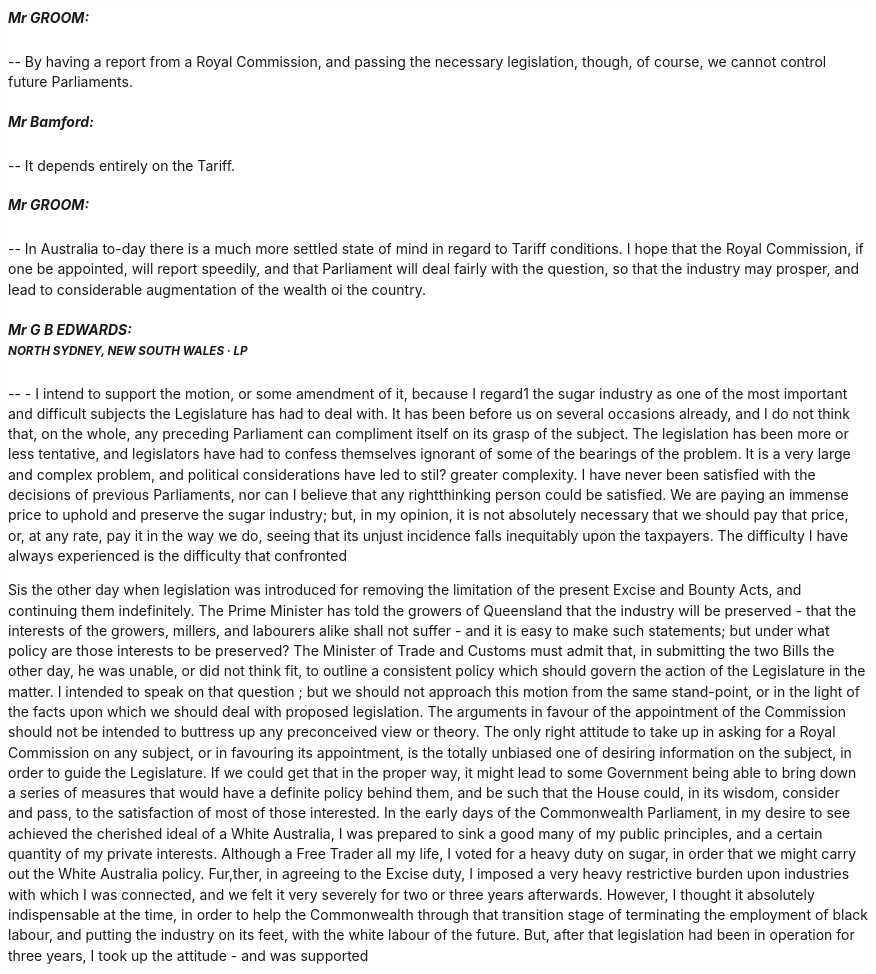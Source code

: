 ##### Mr GROOM:

-- By having a report from a Royal Commission, and passing the necessary legislation, though, of course, we cannot control future Parliaments. 

##### Mr Bamford:

--  It depends entirely on the Tariff. 

##### Mr GROOM:

-- In Australia to-day there is a much more settled state of mind in regard to Tariff conditions. I hope that the Royal Commission, if one be appointed, will report speedily, and that Parliament will deal fairly with the question, so that the industry may prosper, and lead to considerable augmentation of the wealth oi the country. 

##### Mr G B EDWARDS:<br><small class="text-muted">NORTH SYDNEY, NEW SOUTH WALES &middot; LP</small>

-- - I intend to support the motion, or some amendment of it, because I regard1 the sugar industry as one of the most important and difficult subjects the Legislature has had to deal with. It has been before us on several occasions already, and I do not think that, on the whole, any preceding Parliament can compliment itself on its grasp of the subject. The legislation has been more or less tentative, and legislators have had to confess themselves ignorant of some of the bearings of the problem. It is a very large and complex problem, and political considerations have led to stil? greater complexity. I have never been satisfied with the decisions of previous Parliaments, nor can I believe that any rightthinking person could be satisfied. We are paying an immense price to uphold and preserve the sugar industry; but, in my opinion, it is not absolutely necessary that we should pay that price, or, at any rate, pay it in the way we do, seeing that its unjust incidence falls inequitably upon the taxpayers. The difficulty I have always experienced is the difficulty that confronted 

Sis the other day when legislation was introduced for removing the limitation of the present Excise and Bounty Acts, and continuing them indefinitely. The Prime Minister has told the growers of Queensland that the industry will be preserved - that the interests of the growers, millers, and labourers alike shall not suffer - and it is easy to make such statements; but under what policy are those interests to be preserved? The Minister of Trade and Customs must admit that, in submitting the two Bills the other day, he was unable, or did not think fit, to outline a consistent policy which should govern the action of the Legislature in the matter. I intended to speak on that question ; but we should not approach this motion from the same stand-point, or in the light of the facts upon which we should deal with proposed legislation. The arguments in favour of the appointment of the Commission should not be intended to buttress up any preconceived view or theory. The only right attitude to take up in asking for a Royal Commission on any subject, or in favouring its appointment, is the totally unbiased one of desiring information on the subject, in order to guide the Legislature. If we could get that in the proper way, it might lead to some Government being able to bring down a series of measures that would have a definite policy behind them, and be such that the House could, in its wisdom, consider and pass, to the satisfaction of most of those interested. In the early days of the Commonwealth Parliament, in my desire to see achieved the cherished ideal of a White Australia, I was prepared to sink a good many of my public principles, and a certain quantity of my private interests. Although a Free Trader all my life, I voted for a heavy duty on sugar, in order that we might carry out the White Australia policy. Fur,ther, in agreeing to the Excise duty, I imposed a very heavy restrictive burden upon industries with which I was connected, and we felt it very severely for two or three years afterwards. However, I thought it absolutely indispensable at the time, in order to help the Commonwealth through that transition stage of terminating the employment of black labour, and putting the industry on its feet, with the white labour of the future. But, after that legislation had been in operation for three years, I took up the attitude - and was supported 

